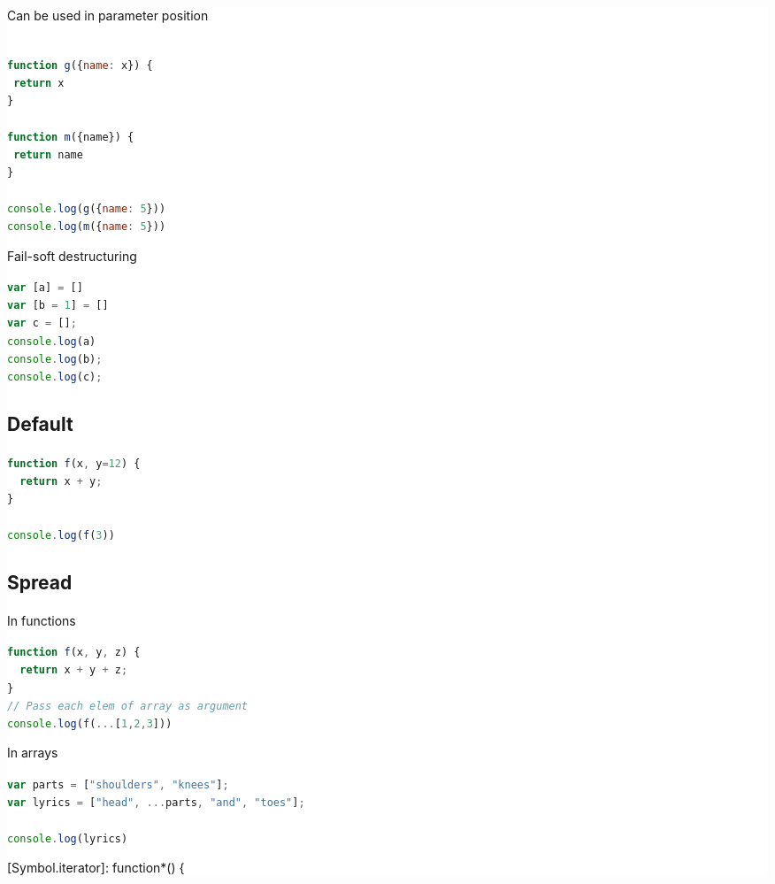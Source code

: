Can be used in parameter position
 
 ```javascript

function g({name: x}) {
  return x
}

function m({name}) {
  return name
}

console.log(g({name: 5}))
console.log(m({name: 5}))
```
 
Fail-soft destructuring

```javascript
var [a] = []
var [b = 1] = []
var c = [];
console.log(a)
console.log(b);
console.log(c);
```


## Default
```javascript
function f(x, y=12) {
  return x + y;
}

console.log(f(3))
```

## Spread 

In functions

```javascript
function f(x, y, z) {
  return x + y + z;
}
// Pass each elem of array as argument
console.log(f(...[1,2,3]))
```

In arrays

```javascript
var parts = ["shoulders", "knees"];
var lyrics = ["head", ...parts, "and", "toes"]; 

console.log(lyrics)
```


  [Symbol.iterator]: function*() {